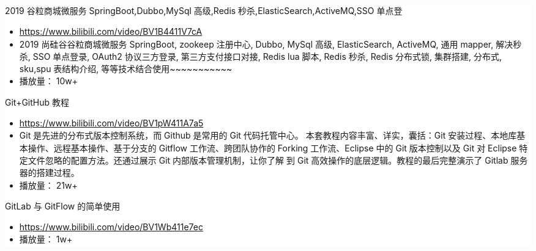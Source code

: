 2019 谷粒商城微服务 SpringBoot,Dubbo,MySql 高级,Redis 秒杀,ElasticSearch,ActiveMQ,SSO 单点登

- https://www.bilibili.com/video/BV1B4411V7cA
- 2019 尚硅谷谷粒商城微服务 SpringBoot, zookeep 注册中心, Dubbo, MySql 高级, ElasticSearch, ActiveMQ, 通用 mapper, 解决秒杀, SSO 单点登录, OAuth2 协议三方登录, 第三方支付接口对接, Redis lua 脚本, Redis 秒杀, Redis 分布式锁, 集群搭建, 分布式, sku,spu 表结构介绍, 等等技术结合使用~~~~~~~~~~~
- 播放量： 10w+

Git+GitHub 教程

- https://www.bilibili.com/video/BV1pW411A7a5
- Git 是先进的分布式版本控制系统，而 Github 是常用的 Git 代码托管中心。
  本套教程内容丰富、详实，囊括：Git 安装过程、本地库基本操作、远程基本操作、基于分支的 Gitflow 工作流、跨团队协作的 Forking 工作流、Eclipse 中的 Git 版本控制以及 Git 对 Eclipse 特定文件忽略的配置方法。还通过展示 Git 内部版本管理机制，让你了解 到 Git 高效操作的底层逻辑。教程的最后完整演示了 Gitlab 服务器的搭建过程。
- 播放量： 21w+

GitLab 与 GitFlow 的简单使用

- https://www.bilibili.com/video/BV1Wb411e7ec
- 播放量： 1w+
